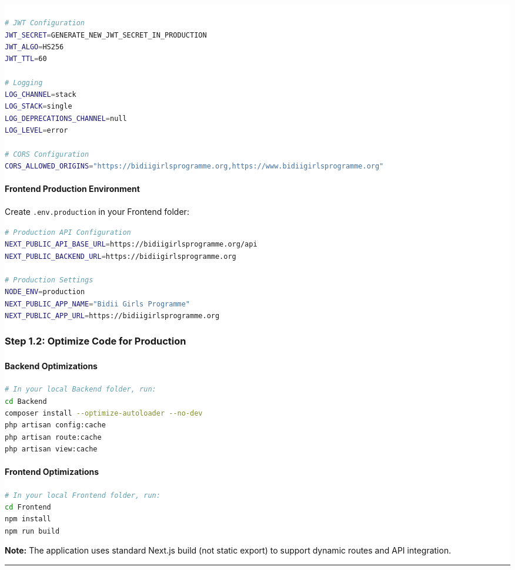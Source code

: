 ```bash

# JWT Configuration
JWT_SECRET=GENERATE_NEW_JWT_SECRET_IN_PRODUCTION
JWT_ALGO=HS256
JWT_TTL=60

# Logging
LOG_CHANNEL=stack
LOG_STACK=single
LOG_DEPRECATIONS_CHANNEL=null
LOG_LEVEL=error

# CORS Configuration
CORS_ALLOWED_ORIGINS="https://bidiigirlsprogramme.org,https://www.bidiigirlsprogramme.org"
```

#### Frontend Production Environment
Create `.env.production` in your Frontend folder:

```bash
# Production API Configuration
NEXT_PUBLIC_API_BASE_URL=https://bidiigirlsprogramme.org/api
NEXT_PUBLIC_BACKEND_URL=https://bidiigirlsprogramme.org

# Production Settings
NODE_ENV=production
NEXT_PUBLIC_APP_NAME="Bidii Girls Programme"
NEXT_PUBLIC_APP_URL=https://bidiigirlsprogramme.org
```

### Step 1.2: Optimize Code for Production

#### Backend Optimizations
```bash
# In your local Backend folder, run:
cd Backend
composer install --optimize-autoloader --no-dev
php artisan config:cache
php artisan route:cache
php artisan view:cache
```

#### Frontend Optimizations  
```bash
# In your local Frontend folder, run:
cd Frontend
npm install
npm run build
```

**Note:** The application uses standard Next.js build (not static export) to support dynamic routes and API integration.

---
